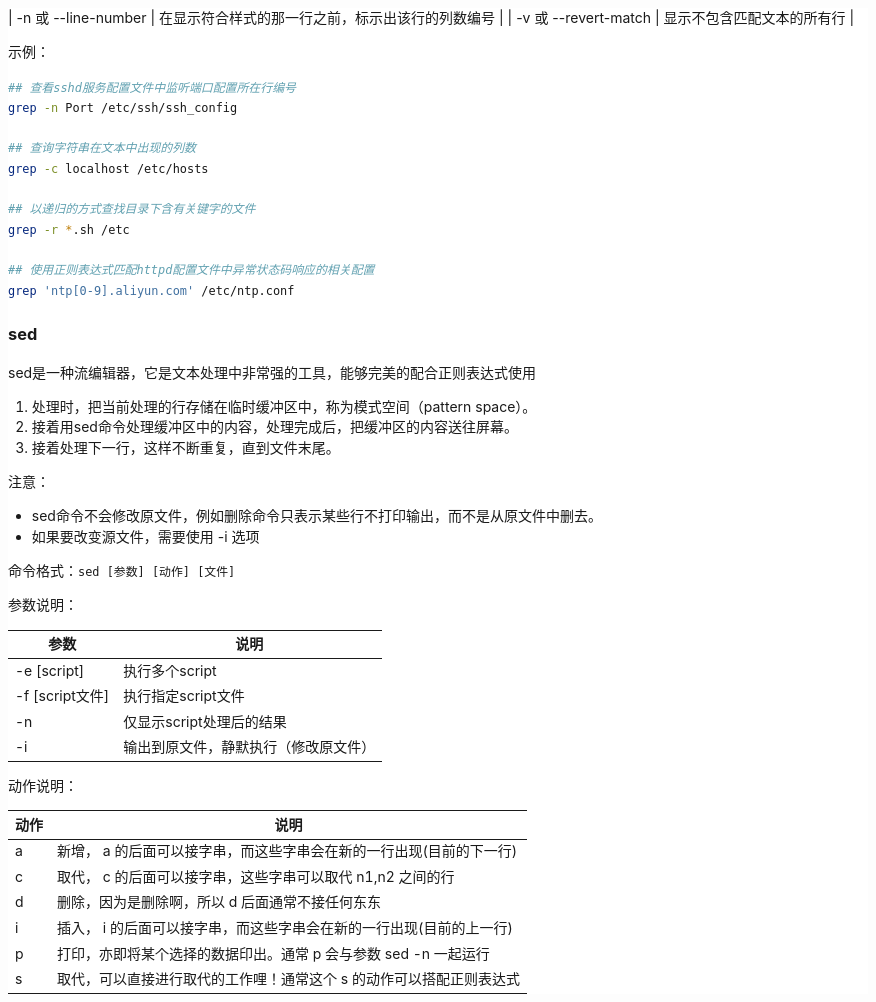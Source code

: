 | -n 或 --line-number     | 在显示符合样式的那一行之前，标示出该行的列数编号 |
| -v 或 --revert-match    | 显示不包含匹配文本的所有行                       |

示例：

```bash
## 查看sshd服务配置文件中监听端口配置所在行编号
grep -n Port /etc/ssh/ssh_config

## 查询字符串在文本中出现的列数
grep -c localhost /etc/hosts

## 以递归的方式查找目录下含有关键字的文件
grep -r *.sh /etc

## 使用正则表达式匹配httpd配置文件中异常状态码响应的相关配置
grep 'ntp[0-9].aliyun.com' /etc/ntp.conf
```

### sed

sed是一种流编辑器，它是文本处理中非常强的工具，能够完美的配合正则表达式使用

1. 处理时，把当前处理的行存储在临时缓冲区中，称为模式空间（pattern space）。
2. 接着用sed命令处理缓冲区中的内容，处理完成后，把缓冲区的内容送往屏幕。
3. 接着处理下一行，这样不断重复，直到文件末尾。

注意：

- sed命令不会修改原文件，例如删除命令只表示某些行不打印输出，而不是从原文件中删去。
- 如果要改变源文件，需要使用 -i 选项

命令格式：`sed [参数] [动作] [文件]`

参数说明：

| 参数            | 说明                                 |
| --------------- | ------------------------------------ |
| -e [script]     | 执行多个script                       |
| -f [script文件] | 执行指定script文件                   |
| -n              | 仅显示script处理后的结果             |
| -i              | 输出到原文件，静默执行（修改原文件） |

动作说明：

| 动作 | 说明                                                         |
| ---- | ------------------------------------------------------------ |
| a    | 新增， a 的后面可以接字串，而这些字串会在新的一行出现(目前的下一行) |
| c    | 取代， c 的后面可以接字串，这些字串可以取代 n1,n2 之间的行   |
| d    | 删除，因为是删除啊，所以 d 后面通常不接任何东东              |
| i    | 插入， i 的后面可以接字串，而这些字串会在新的一行出现(目前的上一行) |
| p    | 打印，亦即将某个选择的数据印出。通常 p 会与参数 sed -n 一起运行 |
| s    | 取代，可以直接进行取代的工作哩！通常这个 s 的动作可以搭配正则表达式 |
